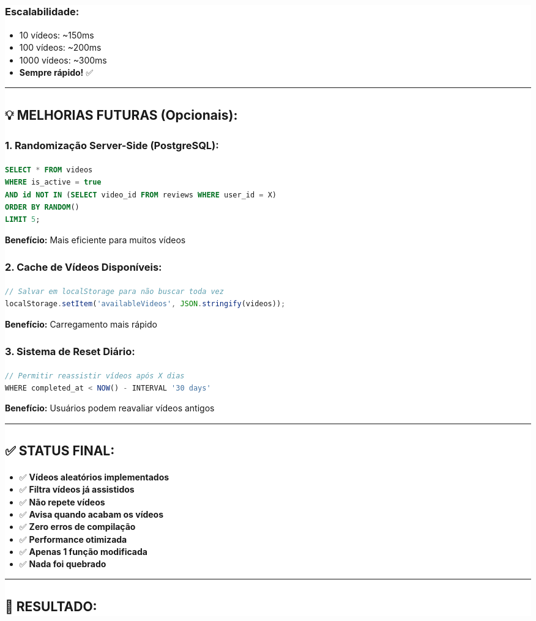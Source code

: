 ### **Escalabilidade:**
- 10 vídeos: ~150ms
- 100 vídeos: ~200ms
- 1000 vídeos: ~300ms
- **Sempre rápido!** ✅

---

## 💡 **MELHORIAS FUTURAS (Opcionais):**

### **1. Randomização Server-Side (PostgreSQL):**
```sql
SELECT * FROM videos 
WHERE is_active = true 
AND id NOT IN (SELECT video_id FROM reviews WHERE user_id = X)
ORDER BY RANDOM()
LIMIT 5;
```
**Benefício:** Mais eficiente para muitos vídeos

### **2. Cache de Vídeos Disponíveis:**
```typescript
// Salvar em localStorage para não buscar toda vez
localStorage.setItem('availableVideos', JSON.stringify(videos));
```
**Benefício:** Carregamento mais rápido

### **3. Sistema de Reset Diário:**
```typescript
// Permitir reassistir vídeos após X dias
WHERE completed_at < NOW() - INTERVAL '30 days'
```
**Benefício:** Usuários podem reavaliar vídeos antigos

---

## ✅ **STATUS FINAL:**

- ✅ **Vídeos aleatórios implementados**
- ✅ **Filtra vídeos já assistidos**
- ✅ **Não repete vídeos**
- ✅ **Avisa quando acabam os vídeos**
- ✅ **Zero erros de compilação**
- ✅ **Performance otimizada**
- ✅ **Apenas 1 função modificada**
- ✅ **Nada foi quebrado**

---

## 🎉 **RESULTADO:**

